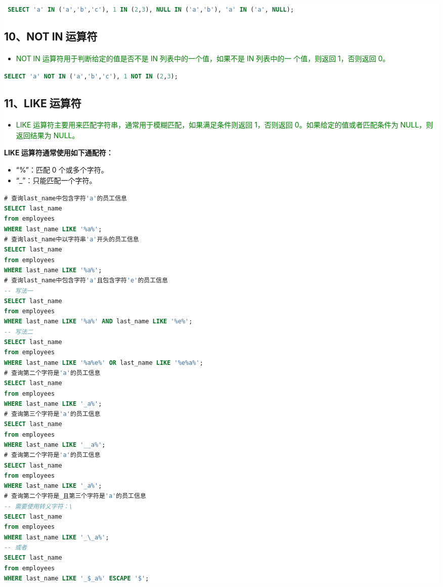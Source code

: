 ```sql
 SELECT 'a' IN ('a','b','c'), 1 IN (2,3), NULL IN ('a','b'), 'a' IN ('a', NULL);
```

## 10、NOT IN 运算符

- <span style="color: green"> NOT IN 运算符用于判断给定的值是否不是 IN 列表中的一个值，如果不是 IN 列表中的一 个值，则返回 1，否则返回 0。</span>

```sql
SELECT 'a' NOT IN ('a','b','c'), 1 NOT IN (2,3);
```

## 11、LIKE 运算符

- <span style="color: green"> LIKE 运算符主要用来匹配字符串，通常用于模糊匹配，如果满足条件则返回 1，否则返回 0。如果给定的值或者匹配条件为 NULL，则返回结果为 NULL。</span>

**LIKE 运算符通常使用如下通配符：**

- “%”：匹配 0 个或多个字符。
- “\_”：只能匹配一个字符。

```sql
# 查询last_name中包含字符'a'的员工信息
SELECT last_name
from employees
WHERE last_name LIKE '%a%';
# 查询last_name中以字符串'a'开头的员工信息
SELECT last_name
from employees
WHERE last_name LIKE '%a%';
# 查询last_name中包含字符'a'且包含字符'e'的员工信息
-- 写法一
SELECT last_name
from employees
WHERE last_name LIKE '%a%' AND last_name LIKE '%e%';
-- 写法二
SELECT last_name
from employees
WHERE last_name LIKE '%a%e%' OR last_name LIKE '%e%a%';
# 查询第二个字符是'a'的员工信息
SELECT last_name
from employees
WHERE last_name LIKE '_a%';
# 查询第三个字符是'a'的员工信息
SELECT last_name
from employees
WHERE last_name LIKE '__a%';
# 查询第二个字符是'a'的员工信息
SELECT last_name
from employees
WHERE last_name LIKE '_a%';
# 查询第二个字符是_且第三个字符是'a'的员工信息
-- 需要使用转义字符：\
SELECT last_name
from employees
WHERE last_name LIKE '_\_a%';
-- 或者
SELECT last_name
from employees
WHERE last_name LIKE '_$_a%' ESCAPE '$';
```
